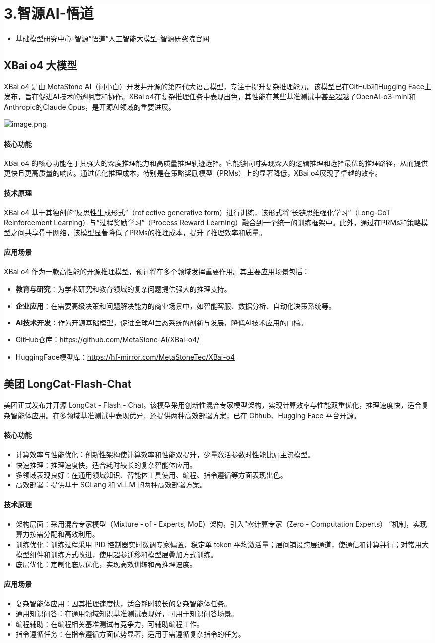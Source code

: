 
# 3.智源AI-悟道

- [基础模型研究中心-智源“悟道”人工智能大模型-智源研究院官网](https://www.baai.ac.cn/portal/article/index/cid/49/id/518.html?ref=openi.cn)


##  XBai o4  大模型

XBai o4 是由 MetaStone AI（问小白）开发并开源的第四代大语言模型，专注于提升复杂推理能力。该模型已在GitHub和Hugging Face上发布，旨在促进AI技术的透明度和协作。XBai o4在复杂推理任务中表现出色，其性能在某些基准测试中甚至超越了OpenAI-o3-mini和Anthropic的Claude Opus，是开源AI领域的重要进展。

![image.png](https://i.postimg.cc/hjnKr198/image.png)

#### 核心功能
XBai o4 的核心功能在于其强大的深度推理能力和高质量推理轨迹选择。它能够同时实现深入的逻辑推理和选择最优的推理路径，从而提供更快且更高质量的响应。通过优化推理成本，特别是在策略奖励模型（PRMs）上的显著降低，XBai o4展现了卓越的效率。

#### 技术原理
XBai o4 基于其独创的“反思性生成形式”（reflective generative form）进行训练，该形式将“长链思维强化学习”（Long-CoT Reinforcement Learning）与“过程奖励学习”（Process Reward Learning）融合到一个统一的训练框架中。此外，通过在PRMs和策略模型之间共享骨干网络，该模型显著降低了PRMs的推理成本，提升了推理效率和质量。

#### 应用场景
XBai o4 作为一款高性能的开源推理模型，预计将在多个领域发挥重要作用。其主要应用场景包括：
*   **教育与研究**：为学术研究和教育领域的复杂问题提供强大的推理支持。
*   **企业应用**：在需要高级决策和问题解决能力的商业场景中，如智能客服、数据分析、自动化决策系统等。
*   **AI技术开发**：作为开源基础模型，促进全球AI生态系统的创新与发展，降低AI技术应用的门槛。



* GitHub仓库：https://github.com/MetaStone-AI/XBai-o4/
* HuggingFace模型库：https://hf-mirror.com/MetaStoneTec/XBai-o4


## 美团 LongCat-Flash-Chat

美团正式发布并开源 LongCat - Flash - Chat。该模型采用创新性混合专家模型架构，实现计算效率与性能双重优化，推理速度快，适合复杂智能体应用。在多领域基准测试中表现优异，还提供两种高效部署方案，已在 Github、Hugging Face 平台开源。

#### 核心功能
- 计算效率与性能优化：创新性架构使计算效率和性能双提升，少量激活参数时性能比肩主流模型。
- 快速推理：推理速度快，适合耗时较长的复杂智能体应用。
- 多领域表现良好：在通用领域知识、智能体工具使用、编程、指令遵循等方面表现出色。
- 高效部署：提供基于 SGLang 和 vLLM 的两种高效部署方案。

#### 技术原理
- 架构层面：采用混合专家模型（Mixture - of - Experts, MoE）架构，引入“零计算专家（Zero - Computation Experts） ”机制，实现算力按需分配和高效利用。
- 训练优化：训练过程采用 PID 控制器实时微调专家偏置，稳定单 token 平均激活量；层间铺设跨层通道，使通信和计算并行；对常用大模型组件和训练方式改进，使用超参迁移和模型层叠加方式训练。
- 底层优化：定制化底层优化，实现高效训练和高推理速度。

#### 应用场景
- 复杂智能体应用：因其推理速度快，适合耗时较长的复杂智能体任务。
- 通用知识问答：在通用领域知识基准测试表现好，可用于知识问答场景。
- 编程辅助：在编程相关基准测试有竞争力，可辅助编程工作。
- 指令遵循任务：在指令遵循方面优势显著，适用于需遵循复杂指令的任务。 
